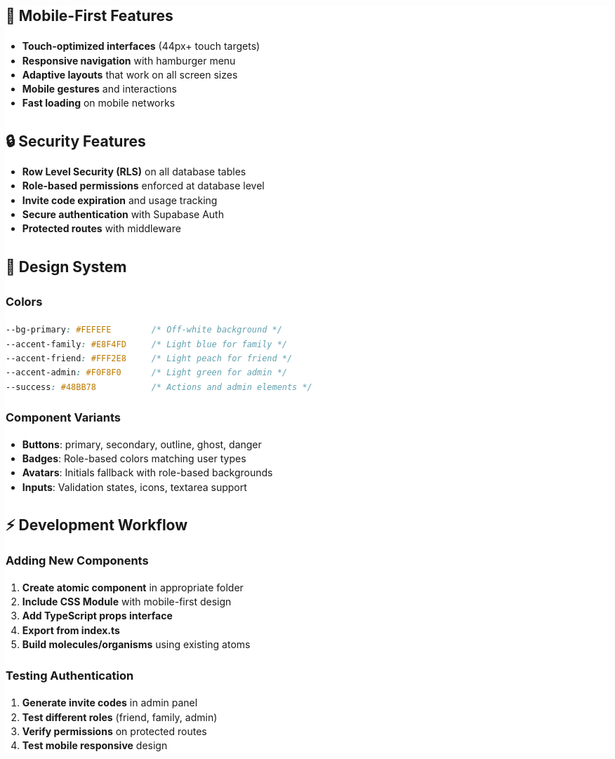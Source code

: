 ## 📱 Mobile-First Features

- **Touch-optimized interfaces** (44px+ touch targets)
- **Responsive navigation** with hamburger menu
- **Adaptive layouts** that work on all screen sizes
- **Mobile gestures** and interactions
- **Fast loading** on mobile networks

## 🔒 Security Features

- **Row Level Security (RLS)** on all database tables
- **Role-based permissions** enforced at database level
- **Invite code expiration** and usage tracking
- **Secure authentication** with Supabase Auth
- **Protected routes** with middleware

## 🎨 Design System

### Colors
```css
--bg-primary: #FEFEFE        /* Off-white background */
--accent-family: #E8F4FD     /* Light blue for family */
--accent-friend: #FFF2E8     /* Light peach for friend */
--accent-admin: #F0F8F0      /* Light green for admin */
--success: #48BB78           /* Actions and admin elements */
```

### Component Variants
- **Buttons**: primary, secondary, outline, ghost, danger
- **Badges**: Role-based colors matching user types
- **Avatars**: Initials fallback with role-based backgrounds
- **Inputs**: Validation states, icons, textarea support

## ⚡ Development Workflow

### Adding New Components

1. **Create atomic component** in appropriate folder
2. **Include CSS Module** with mobile-first design
3. **Add TypeScript props interface**
4. **Export from index.ts**
5. **Build molecules/organisms** using existing atoms

### Testing Authentication

1. **Generate invite codes** in admin panel
2. **Test different roles** (friend, family, admin)
3. **Verify permissions** on protected routes
4. **Test mobile responsive** design

